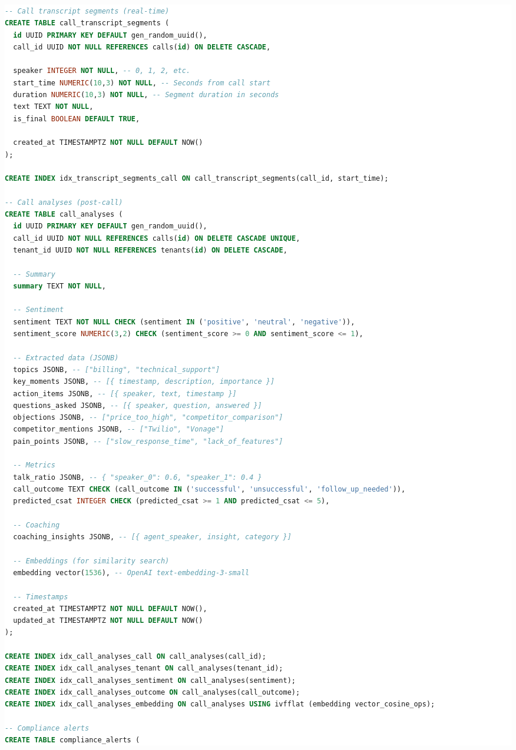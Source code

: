 ```sql
-- Call transcript segments (real-time)
CREATE TABLE call_transcript_segments (
  id UUID PRIMARY KEY DEFAULT gen_random_uuid(),
  call_id UUID NOT NULL REFERENCES calls(id) ON DELETE CASCADE,

  speaker INTEGER NOT NULL, -- 0, 1, 2, etc.
  start_time NUMERIC(10,3) NOT NULL, -- Seconds from call start
  duration NUMERIC(10,3) NOT NULL, -- Segment duration in seconds
  text TEXT NOT NULL,
  is_final BOOLEAN DEFAULT TRUE,

  created_at TIMESTAMPTZ NOT NULL DEFAULT NOW()
);

CREATE INDEX idx_transcript_segments_call ON call_transcript_segments(call_id, start_time);

-- Call analyses (post-call)
CREATE TABLE call_analyses (
  id UUID PRIMARY KEY DEFAULT gen_random_uuid(),
  call_id UUID NOT NULL REFERENCES calls(id) ON DELETE CASCADE UNIQUE,
  tenant_id UUID NOT NULL REFERENCES tenants(id) ON DELETE CASCADE,

  -- Summary
  summary TEXT NOT NULL,

  -- Sentiment
  sentiment TEXT NOT NULL CHECK (sentiment IN ('positive', 'neutral', 'negative')),
  sentiment_score NUMERIC(3,2) CHECK (sentiment_score >= 0 AND sentiment_score <= 1),

  -- Extracted data (JSONB)
  topics JSONB, -- ["billing", "technical_support"]
  key_moments JSONB, -- [{ timestamp, description, importance }]
  action_items JSONB, -- [{ speaker, text, timestamp }]
  questions_asked JSONB, -- [{ speaker, question, answered }]
  objections JSONB, -- ["price_too_high", "competitor_comparison"]
  competitor_mentions JSONB, -- ["Twilio", "Vonage"]
  pain_points JSONB, -- ["slow_response_time", "lack_of_features"]

  -- Metrics
  talk_ratio JSONB, -- { "speaker_0": 0.6, "speaker_1": 0.4 }
  call_outcome TEXT CHECK (call_outcome IN ('successful', 'unsuccessful', 'follow_up_needed')),
  predicted_csat INTEGER CHECK (predicted_csat >= 1 AND predicted_csat <= 5),

  -- Coaching
  coaching_insights JSONB, -- [{ agent_speaker, insight, category }]

  -- Embeddings (for similarity search)
  embedding vector(1536), -- OpenAI text-embedding-3-small

  -- Timestamps
  created_at TIMESTAMPTZ NOT NULL DEFAULT NOW(),
  updated_at TIMESTAMPTZ NOT NULL DEFAULT NOW()
);

CREATE INDEX idx_call_analyses_call ON call_analyses(call_id);
CREATE INDEX idx_call_analyses_tenant ON call_analyses(tenant_id);
CREATE INDEX idx_call_analyses_sentiment ON call_analyses(sentiment);
CREATE INDEX idx_call_analyses_outcome ON call_analyses(call_outcome);
CREATE INDEX idx_call_analyses_embedding ON call_analyses USING ivfflat (embedding vector_cosine_ops);

-- Compliance alerts
CREATE TABLE compliance_alerts (
```